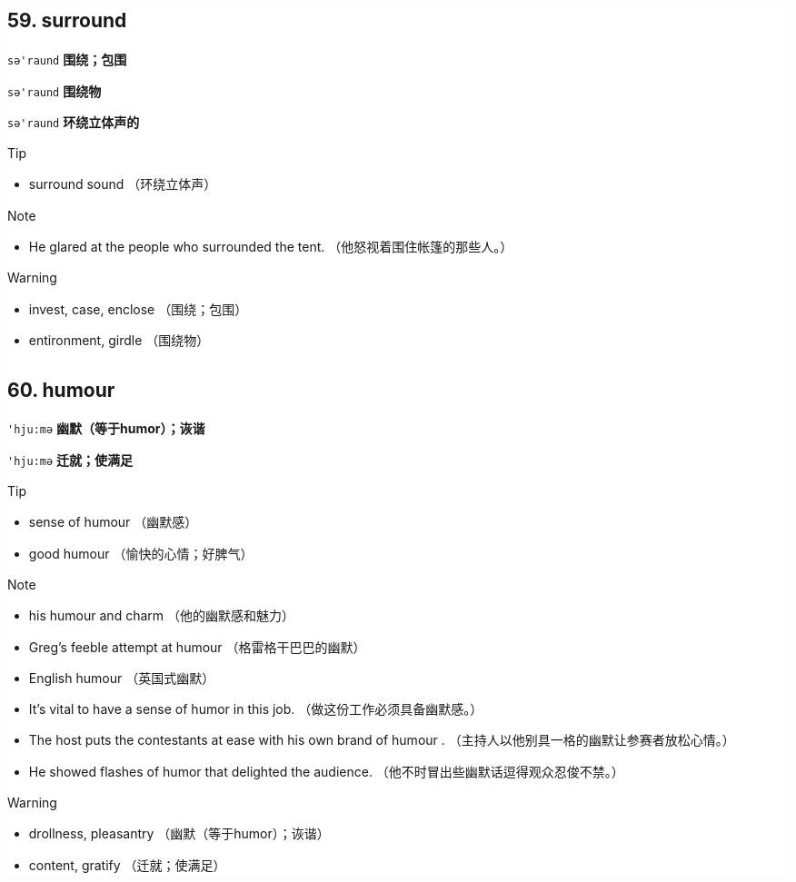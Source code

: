 ## 59. surround

`sə'raund`  **围绕；包围**

`sə'raund`  **围绕物**

`sə'raund`  **环绕立体声的**

> [!TIP]
>
> - surround sound （环绕立体声）
>

> [!NOTE]
>
> - He glared at the people who surrounded the tent. （他怒视着围住帐篷的那些人。）
>

> [!WARNING]
>
> - invest, case, enclose （围绕；包围）
>
> - entironment, girdle （围绕物）
>

## 60. humour

`'hju:mə`  **幽默（等于humor）；诙谐**

`'hju:mə`  **迁就；使满足**

> [!TIP]
>
> - sense of humour （幽默感）
>
> - good humour （愉快的心情；好脾气）
>

> [!NOTE]
>
> - his humour and charm （他的幽默感和魅力）
>
> - Greg’s feeble attempt at humour （格雷格干巴巴的幽默）
>
> - English humour （英国式幽默）
>
> - It’s vital to have a sense of humor in this job. （做这份工作必须具备幽默感。）
>
> - The host puts the contestants at ease with his own brand of humour . （主持人以他别具一格的幽默让参赛者放松心情。）
>
> - He showed flashes of humor that delighted the audience. （他不时冒出些幽默话逗得观众忍俊不禁。）
>

> [!WARNING]
>
> - drollness, pleasantry （幽默（等于humor）；诙谐）
>
> - content, gratify （迁就；使满足）
>
